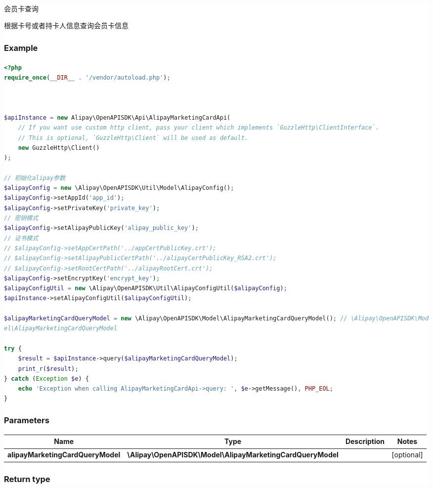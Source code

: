 会员卡查询

根据卡号或者持卡人信息查询会员卡信息

### Example

```php
<?php
require_once(__DIR__ . '/vendor/autoload.php');



$apiInstance = new Alipay\OpenAPISDK\Api\AlipayMarketingCardApi(
    // If you want use custom http client, pass your client which implements `GuzzleHttp\ClientInterface`.
    // This is optional, `GuzzleHttp\Client` will be used as default.
    new GuzzleHttp\Client()
);

// 初始化alipay参数
$alipayConfig = new \Alipay\OpenAPISDK\Util\Model\AlipayConfig();
$alipayConfig->setAppId('app_id');
$alipayConfig->setPrivateKey('private_key');
// 密钥模式
$alipayConfig->setAlipayPublicKey('alipay_public_key');
// 证书模式
// $alipayConfig->setAppCertPath('../appCertPublicKey.crt');
// $alipayConfig->setAlipayPublicCertPath('../alipayCertPublicKey_RSA2.crt');
// $alipayConfig->setRootCertPath('../alipayRootCert.crt');
$alipayConfig->setEncryptKey('encrypt_key');
$alipayConfigUtil = new \Alipay\OpenAPISDK\Util\AlipayConfigUtil($alipayConfig);
$apiInstance->setAlipayConfigUtil($alipayConfigUtil);

$alipayMarketingCardQueryModel = new \Alipay\OpenAPISDK\Model\AlipayMarketingCardQueryModel(); // \Alipay\OpenAPISDK\Model\AlipayMarketingCardQueryModel

try {
    $result = $apiInstance->query($alipayMarketingCardQueryModel);
    print_r($result);
} catch (Exception $e) {
    echo 'Exception when calling AlipayMarketingCardApi->query: ', $e->getMessage(), PHP_EOL;
}
```

### Parameters

Name | Type | Description  | Notes
------------- | ------------- | ------------- | -------------
 **alipayMarketingCardQueryModel** | **\Alipay\OpenAPISDK\Model\AlipayMarketingCardQueryModel**|  | [optional]

### Return type
